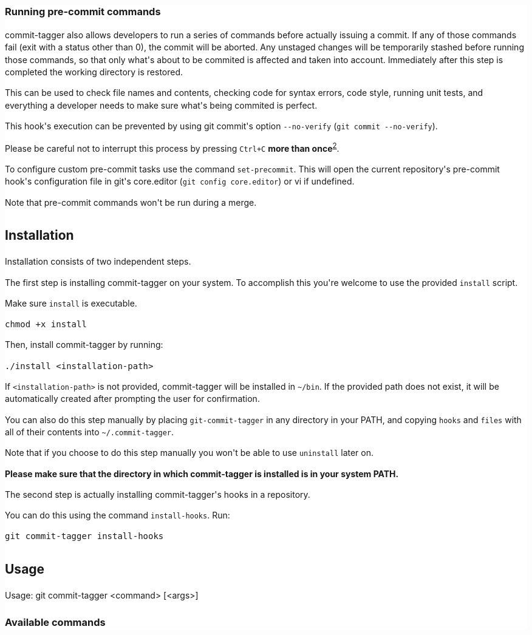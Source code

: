 ### Running pre-commit commands

commit-tagger also allows developers to run a series of commands before actually issuing a commit. If any of those commands fail (exit with a status other than 0), the commit will be aborted. Any unstaged changes will be temporarily stashed before running those commands, so that only what's about to be commited is affected and taken into account. Immediately after this step is completed the working directory is restored.

This can be used to check file names and contents, checking code for syntax errors, code style, running unit tests, and everything a developer needs to make sure what's being commited is perfect.

This hook's execution can be prevented by using git commit's option `--no-verify` (`git commit --no-verify`).

Please be careful not to interrupt this process by pressing `Ctrl+C` **more than once**<sup>[2](#interrupting-the-pre-commit-hook)</sup>.

To configure custom pre-commit tasks use the command `set-precommit`. This will open the current repository's pre-commit hook's configuration file in git's core.editor (`git config core.editor`) or vi if undefined.

Note that pre-commit commands won't be run during a merge.

## Installation

Installation consists of two independent steps.

The first step is installing commit-tagger on your system. To accomplish this you're welcome to use the provided `install` script.

Make sure `install` is executable.

<pre>chmod +x install</pre>

Then, install commit-tagger by running:

<pre>./install &lt;installation-path&gt;</pre>

If `<installation-path>` is not provided, commit-tagger will be installed in `~/bin`. If the provided path does not exist, it will be automatically created after prompting the user for confirmation.

You can also do this step manually by placing `git-commit-tagger` in any directory in your PATH, and copying `hooks` and `files` with all of their contents into `~/.commit-tagger`.

Note that if you choose to do this step manually you won't be able to use `uninstall` later on.

**Please make sure that the directory in which commit-tagger is installed is in your system PATH.**

The second step is actually installing commit-tagger's hooks in a repository.

You can do this using the command `install-hooks`. Run:

<pre>git commit-tagger install-hooks</pre>

## Usage

Usage: git commit-tagger &lt;command&gt; [&lt;args&gt;]

### Available commands
